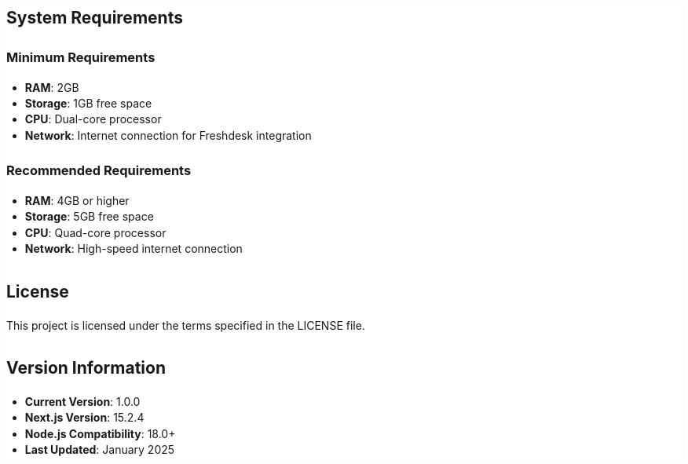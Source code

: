 
## System Requirements

### Minimum Requirements
- **RAM**: 2GB
- **Storage**: 1GB free space
- **CPU**: Dual-core processor
- **Network**: Internet connection for Freshdesk integration

### Recommended Requirements
- **RAM**: 4GB or higher
- **Storage**: 5GB free space
- **CPU**: Quad-core processor
- **Network**: High-speed internet connection

## License

This project is licensed under the terms specified in the LICENSE file.

## Version Information

- **Current Version**: 1.0.0
- **Next.js Version**: 15.2.4
- **Node.js Compatibility**: 18.0+
- **Last Updated**: January 2025